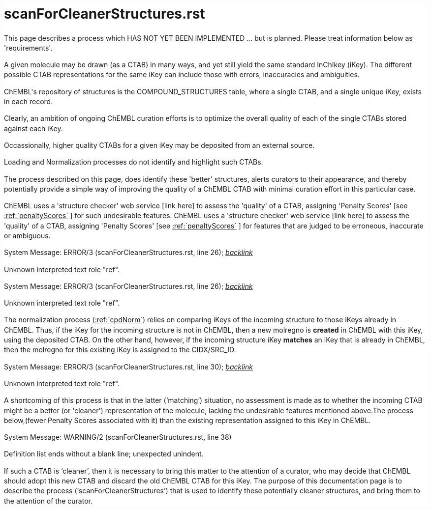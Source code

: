 # scanForCleanerStructures.rst

This page describes a process which HAS NOT YET BEEN IMPLEMENTED ... but is planned. Please treat information below as 'requirements'.

A given molecule may be drawn \(as a CTAB\) in many ways, and yet still yield the same standard InChIkey \(iKey\). The different possible CTAB representations for the same iKey can include those with errors, inaccuracies and ambiguities.

ChEMBL's repository of structures is the COMPOUND\_STRUCTURES table, where a single CTAB, and a single unique iKey, exists in each record.

Clearly, an ambition of ongoing ChEMBL curation efforts is to optimize the overall quality of each of the single CTABs stored against each iKey.

Occassionally, higher quality CTABs for a given iKey may be deposited from an external source.

Loading and Normalization processes do not identify and highlight such CTABs.

The process described on this page, does identify these 'better' structures, alerts curators to their appearance, and thereby potentially provide a simple way of improving the quality of a ChEMBL CTAB with minimal curation effort in this particular case.

ChEMBL uses a 'structure checker' web service \[link here\] to assess the 'quality' of a CTAB, assigning 'Penalty Scores' \[see [:ref:\`penaltyScores\`]() \] for such undesirable features. ChEMBL uses a 'structure checker' web service \[link here\] to assess the 'quality' of a CTAB, assigning 'Penalty Scores' \[see [:ref:\`penaltyScores\`]() \] for features that are judged to be erroneous, inaccurate or ambiguous.

System Message: ERROR/3 \(scanForCleanerStructures.rst, line 26\); [_backlink_]()

 Unknown interpreted text role "ref".

System Message: ERROR/3 \(scanForCleanerStructures.rst, line 26\); [_backlink_]()

 Unknown interpreted text role "ref".

The normalization process \([:ref:\`cpdNorm\`]()\) relies on comparing iKeys of the incoming structure to those iKeys already in ChEMBL. Thus, if the iKey for the incoming structure is not in ChEMBL, then a new molregno is **created** in ChEMBL with this iKey, using the deposited CTAB. On the other hand, however, if the incoming structure iKey **matches** an iKey that is already in ChEMBL, then the molregno for this existing iKey is assigned to the CIDX/SRC\_ID.

System Message: ERROR/3 \(scanForCleanerStructures.rst, line 30\); [_backlink_]()

 Unknown interpreted text role "ref".

A shortcoming of this process is that in the latter \(‘matching’\) situation, no assessment is made as to whether the incoming CTAB might be a better \(or 'cleaner'\) representation of the molecule, lacking the undesirable features mentioned above.The process below,\(fewer Penalty Scores associated with it\) than the existing representation assigned to this iKey in ChEMBL.

System Message: WARNING/2 \(scanForCleanerStructures.rst, line 38\)

 Definition list ends without a blank line; unexpected unindent.

If such a CTAB is ‘cleaner’, then it is necessary to bring this matter to the attention of a curator, who may decide that ChEMBL should adopt this new CTAB and discard the old ChEMBL CTAB for this iKey. The purpose of this documentation page is to describe the process \(‘scanForCleanerStructures’\) that is used to identify these potentially cleaner structures, and bring them to the attention of the curator.
